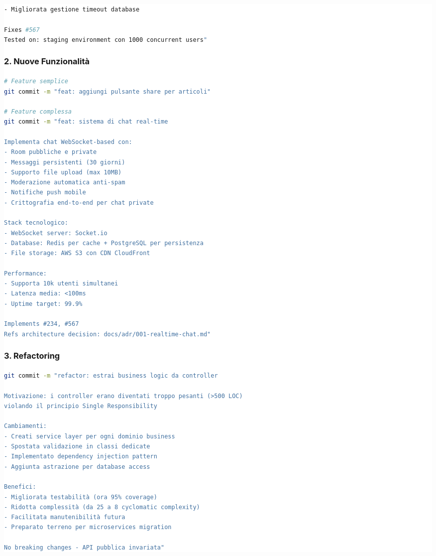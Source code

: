 ```bash
- Migliorata gestione timeout database

Fixes #567
Tested on: staging environment con 1000 concurrent users"
```

### 2. Nuove Funzionalità
```bash
# Feature semplice
git commit -m "feat: aggiungi pulsante share per articoli"

# Feature complessa
git commit -m "feat: sistema di chat real-time

Implementa chat WebSocket-based con:
- Room pubbliche e private
- Messaggi persistenti (30 giorni)
- Supporto file upload (max 10MB)
- Moderazione automatica anti-spam
- Notifiche push mobile
- Crittografia end-to-end per chat private

Stack tecnologico:
- WebSocket server: Socket.io
- Database: Redis per cache + PostgreSQL per persistenza
- File storage: AWS S3 con CDN CloudFront

Performance:
- Supporta 10k utenti simultanei
- Latenza media: <100ms
- Uptime target: 99.9%

Implements #234, #567
Refs architecture decision: docs/adr/001-realtime-chat.md"
```

### 3. Refactoring
```bash
git commit -m "refactor: estrai business logic da controller

Motivazione: i controller erano diventati troppo pesanti (>500 LOC)
violando il principio Single Responsibility

Cambiamenti:
- Creati service layer per ogni dominio business
- Spostata validazione in classi dedicate  
- Implementato dependency injection pattern
- Aggiunta astrazione per database access

Benefici:
- Migliorata testabilità (ora 95% coverage)
- Ridotta complessità (da 25 a 8 cyclomatic complexity)
- Facilitata manutenibilità futura
- Preparato terreno per microservices migration

No breaking changes - API pubblica invariata"
```
